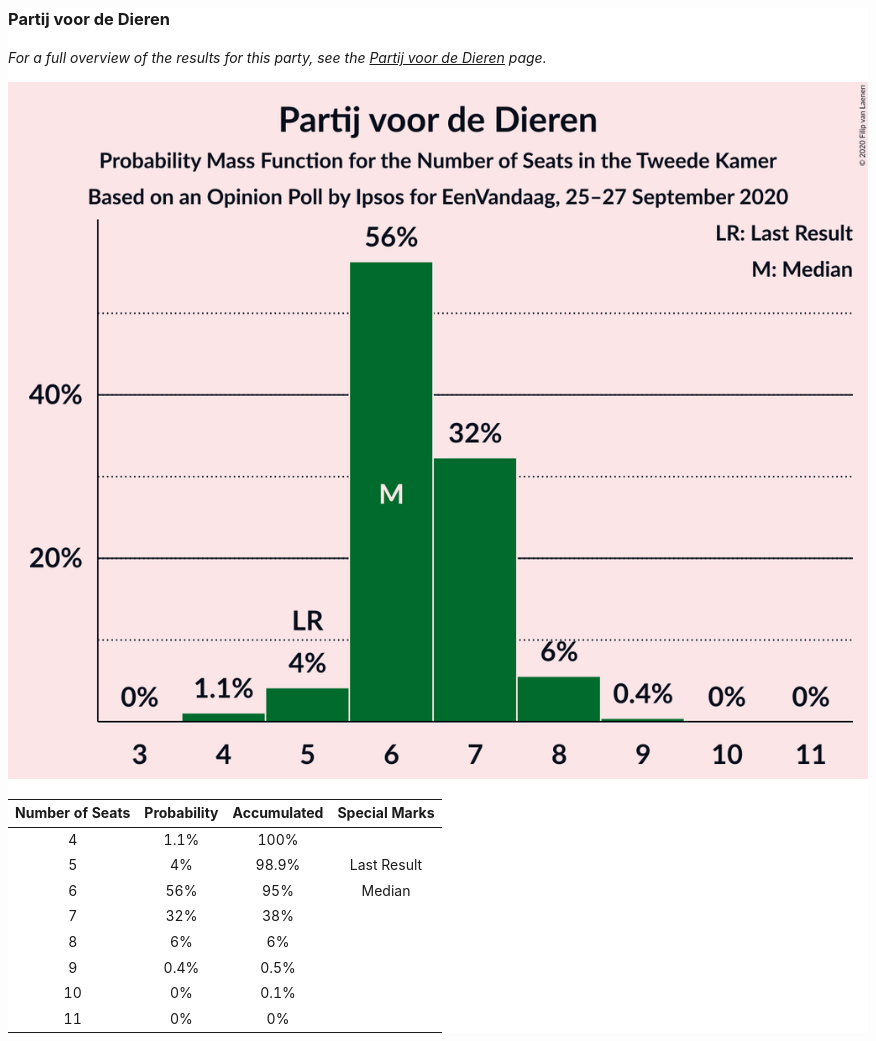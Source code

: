 ### Partij voor de Dieren

*For a full overview of the results for this party, see the [Partij voor de Dieren](party-partijvoordedieren.html) page.*

![Graph with seats probability mass function not yet produced](2020-09-27-Ipsos-seats-pmf-partijvoordedieren.png "Seats Probability Mass Function")

| Number of Seats | Probability | Accumulated | Special Marks |
|:---------------:|:-----------:|:-----------:|:-------------:|
| 4 | 1.1% | 100% |  |
| 5 | 4% | 98.9% | Last Result |
| 6 | 56% | 95% | Median |
| 7 | 32% | 38% |  |
| 8 | 6% | 6% |  |
| 9 | 0.4% | 0.5% |  |
| 10 | 0% | 0.1% |  |
| 11 | 0% | 0% |  |
